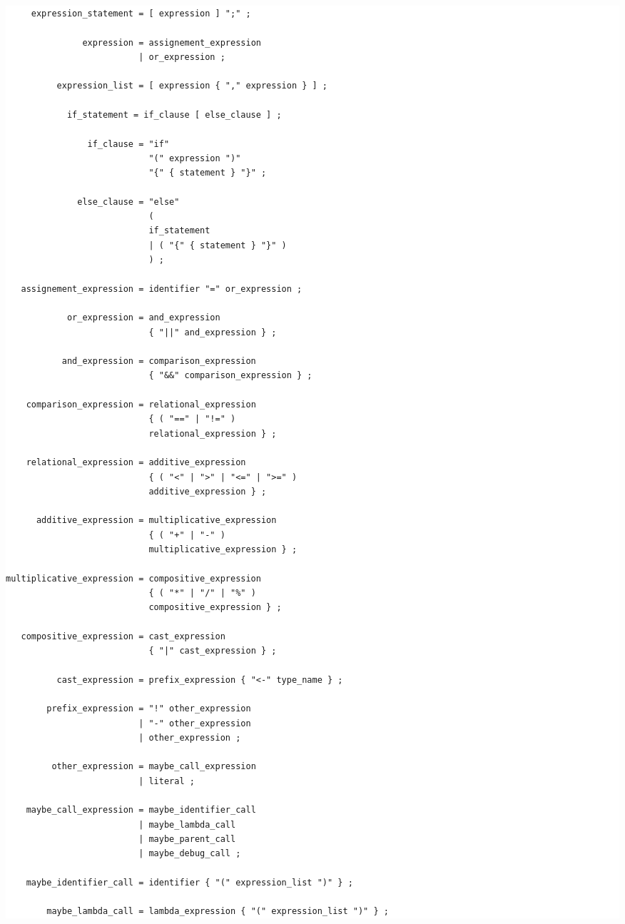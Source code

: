``` EBNF
     expression_statement = [ expression ] ";" ;

               expression = assignement_expression 
                          | or_expression ;

          expression_list = [ expression { "," expression } ] ;

            if_statement = if_clause [ else_clause ] ;

                if_clause = "if"
                            "(" expression ")"
                            "{" { statement } "}" ;

              else_clause = "else"
                            (
                            if_statement
                            | ( "{" { statement } "}" )
                            ) ;

   assignement_expression = identifier "=" or_expression ;

            or_expression = and_expression
                            { "||" and_expression } ;

           and_expression = comparison_expression
                            { "&&" comparison_expression } ;

    comparison_expression = relational_expression
                            { ( "==" | "!=" )
                            relational_expression } ;

    relational_expression = additive_expression
                            { ( "<" | ">" | "<=" | ">=" )
                            additive_expression } ;

      additive_expression = multiplicative_expression
                            { ( "+" | "-" )
                            multiplicative_expression } ;

multiplicative_expression = compositive_expression
                            { ( "*" | "/" | "%" )
                            compositive_expression } ;

   compositive_expression = cast_expression
                            { "|" cast_expression } ;

          cast_expression = prefix_expression { "<-" type_name } ;

        prefix_expression = "!" other_expression
                          | "-" other_expression
                          | other_expression ;

         other_expression = maybe_call_expression
                          | literal ;

    maybe_call_expression = maybe_identifier_call
                          | maybe_lambda_call
                          | maybe_parent_call
                          | maybe_debug_call ;

    maybe_identifier_call = identifier { "(" expression_list ")" } ;

        maybe_lambda_call = lambda_expression { "(" expression_list ")" } ;
```